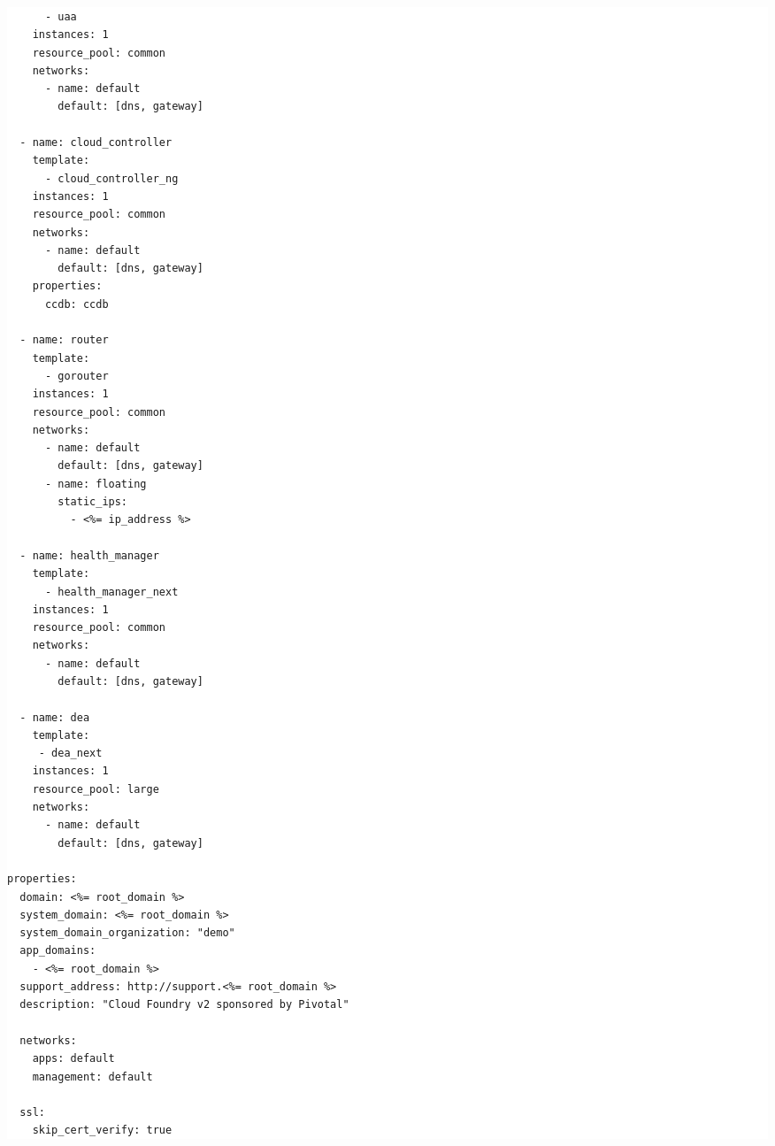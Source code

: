 ~~~
      - uaa
    instances: 1
    resource_pool: common
    networks:
      - name: default
        default: [dns, gateway]

  - name: cloud_controller
    template:
      - cloud_controller_ng
    instances: 1
    resource_pool: common
    networks:
      - name: default
        default: [dns, gateway]
    properties:
      ccdb: ccdb

  - name: router
    template:
      - gorouter
    instances: 1
    resource_pool: common
    networks:
      - name: default
        default: [dns, gateway]
      - name: floating
        static_ips:
          - <%= ip_address %>

  - name: health_manager
    template:
      - health_manager_next
    instances: 1
    resource_pool: common
    networks:
      - name: default
        default: [dns, gateway]

  - name: dea
    template:
     - dea_next
    instances: 1
    resource_pool: large
    networks:
      - name: default
        default: [dns, gateway]

properties:
  domain: <%= root_domain %>
  system_domain: <%= root_domain %>
  system_domain_organization: "demo"
  app_domains:
    - <%= root_domain %>
  support_address: http://support.<%= root_domain %>
  description: "Cloud Foundry v2 sponsored by Pivotal"

  networks:
    apps: default
    management: default

  ssl:
    skip_cert_verify: true
~~~